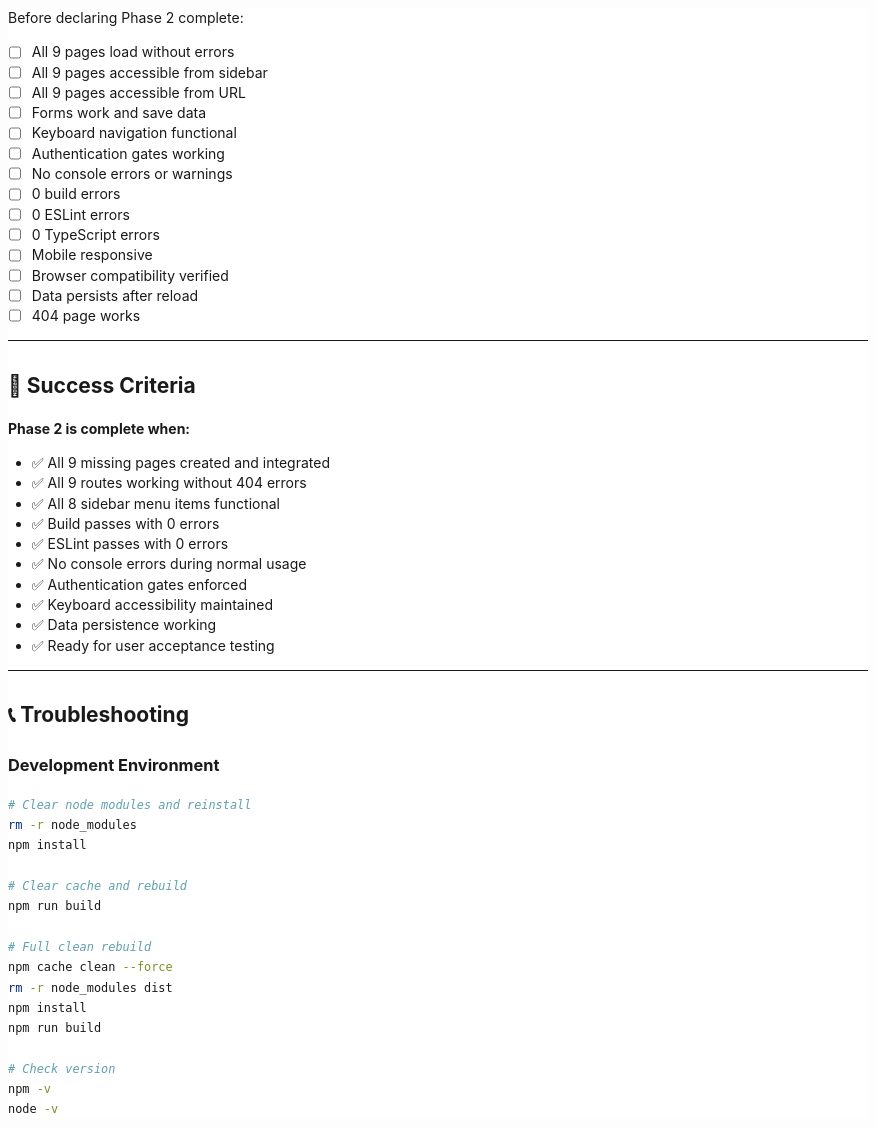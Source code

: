 Before declaring Phase 2 complete:

- [ ] All 9 pages load without errors
- [ ] All 9 pages accessible from sidebar
- [ ] All 9 pages accessible from URL
- [ ] Forms work and save data
- [ ] Keyboard navigation functional
- [ ] Authentication gates working
- [ ] No console errors or warnings
- [ ] 0 build errors
- [ ] 0 ESLint errors
- [ ] 0 TypeScript errors
- [ ] Mobile responsive
- [ ] Browser compatibility verified
- [ ] Data persists after reload
- [ ] 404 page works

---

## 🎯 Success Criteria

**Phase 2 is complete when:**
- ✅ All 9 missing pages created and integrated
- ✅ All 9 routes working without 404 errors
- ✅ All 8 sidebar menu items functional
- ✅ Build passes with 0 errors
- ✅ ESLint passes with 0 errors
- ✅ No console errors during normal usage
- ✅ Authentication gates enforced
- ✅ Keyboard accessibility maintained
- ✅ Data persistence working
- ✅ Ready for user acceptance testing

---

## 📞 Troubleshooting

### Development Environment

```bash
# Clear node modules and reinstall
rm -r node_modules
npm install

# Clear cache and rebuild
npm run build

# Full clean rebuild
npm cache clean --force
rm -r node_modules dist
npm install
npm run build

# Check version
npm -v
node -v
```
